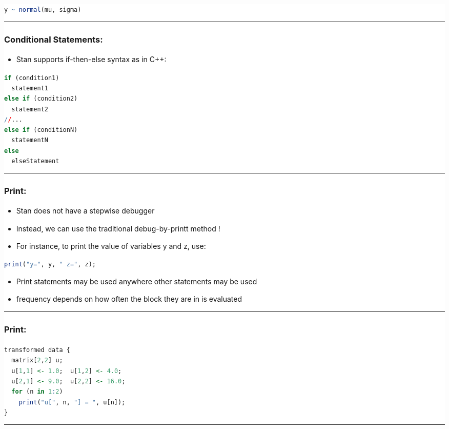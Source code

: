 ```r
y ~ normal(mu, sigma)
```

---

### Conditional Statements:

+ Stan supports if-then-else syntax as in C++:


```r
if (condition1)
  statement1
else if (condition2)
  statement2
//...
else if (conditionN)
  statementN
else
  elseStatement
```

---

### Print:

+ Stan does not have a stepwise debugger

+ Instead, we can use the traditional debug-by-printt method !

+ For instance, to print the value of variables y and z, use:

```r
print("y=", y, " z=", z);
```

+ Print statements may be used anywhere other statements may be used

+ frequency depends on how often the block they are in is evaluated

---

### Print:


```r
transformed data {
  matrix[2,2] u;
  u[1,1] <- 1.0;  u[1,2] <- 4.0;
  u[2,1] <- 9.0;  u[2,2] <- 16.0;
  for (n in 1:2)
    print("u[", n, "] = ", u[n]);
}
```


---
